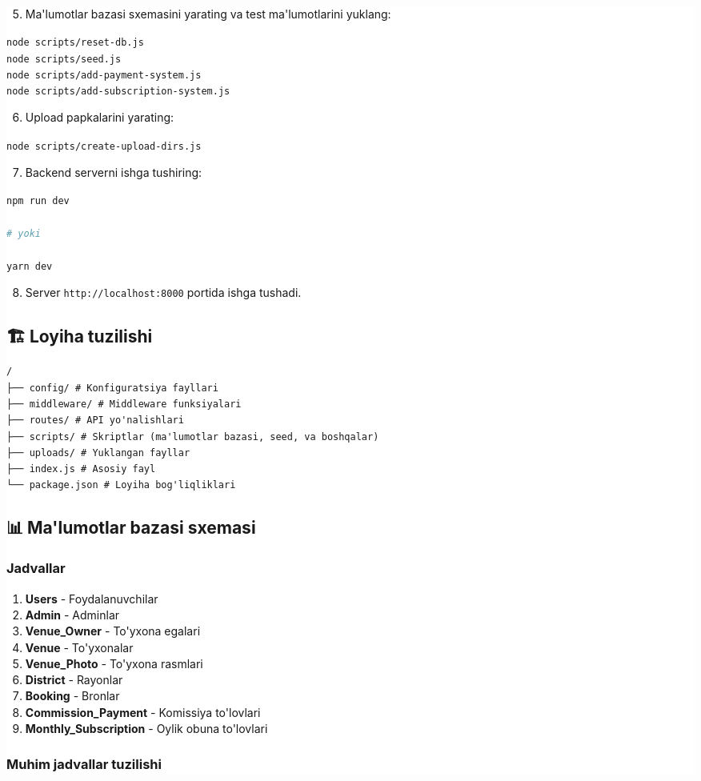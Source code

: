 5. Ma'lumotlar bazasi sxemasini yarating va test ma'lumotlarini yuklang:

```bash
node scripts/reset-db.js
node scripts/seed.js
node scripts/add-payment-system.js
node scripts/add-subscription-system.js
```

6. Upload papkalarini yarating:

```bash
node scripts/create-upload-dirs.js
```

7. Backend serverni ishga tushiring:

```bash
npm run dev

# yoki

yarn dev
```

8. Server `http://localhost:8000` portida ishga tushadi.

## 🏗️ Loyiha tuzilishi

```
/
├── config/ # Konfiguratsiya fayllari
├── middleware/ # Middleware funksiyalari
├── routes/ # API yo'nalishlari
├── scripts/ # Skriptlar (ma'lumotlar bazasi, seed, va boshqalar)
├── uploads/ # Yuklangan fayllar
├── index.js # Asosiy fayl
└── package.json # Loyiha bog'liqliklari
```

## 📊 Ma'lumotlar bazasi sxemasi

### Jadvallar

1. **Users** - Foydalanuvchilar
2. **Admin** - Adminlar
3. **Venue_Owner** - To'yxona egalari
4. **Venue** - To'yxonalar
5. **Venue_Photo** - To'yxona rasmlari
6. **District** - Rayonlar
7. **Booking** - Bronlar
8. **Commission_Payment** - Komissiya to'lovlari
9. **Monthly_Subscription** - Oylik obuna to'lovlari

### Muhim jadvallar tuzilishi
